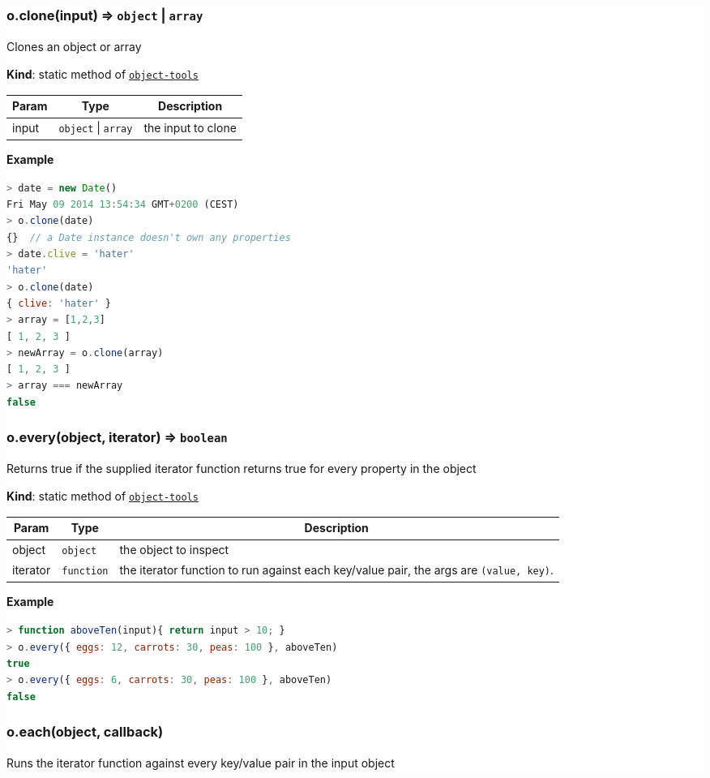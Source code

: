 ### o.clone(input) ⇒ <code>object</code> &#124; <code>array</code>
Clones an object or array

**Kind**: static method of <code>[object-tools](#module_object-tools)</code>  

| Param | Type | Description |
| --- | --- | --- |
| input | <code>object</code> &#124; <code>array</code> | the input to clone |

**Example**  
```js
> date = new Date()
Fri May 09 2014 13:54:34 GMT+0200 (CEST)
> o.clone(date)
{}  // a Date instance doesn't own any properties
> date.clive = 'hater'
'hater'
> o.clone(date)
{ clive: 'hater' }
> array = [1,2,3]
[ 1, 2, 3 ]
> newArray = o.clone(array)
[ 1, 2, 3 ]
> array === newArray
false
```
<a name="module_object-tools.every"></a>

### o.every(object, iterator) ⇒ <code>boolean</code>
Returns true if the supplied iterator function returns true for every property in the object

**Kind**: static method of <code>[object-tools](#module_object-tools)</code>  

| Param | Type | Description |
| --- | --- | --- |
| object | <code>object</code> | the object to inspect |
| iterator | <code>function</code> | the iterator function to run against each key/value pair, the args are `(value, key)`. |

**Example**  
```js
> function aboveTen(input){ return input > 10; }
> o.every({ eggs: 12, carrots: 30, peas: 100 }, aboveTen)
true
> o.every({ eggs: 6, carrots: 30, peas: 100 }, aboveTen)
false
```
<a name="module_object-tools.each"></a>

### o.each(object, callback)
Runs the iterator function against every key/value pair in the input object

